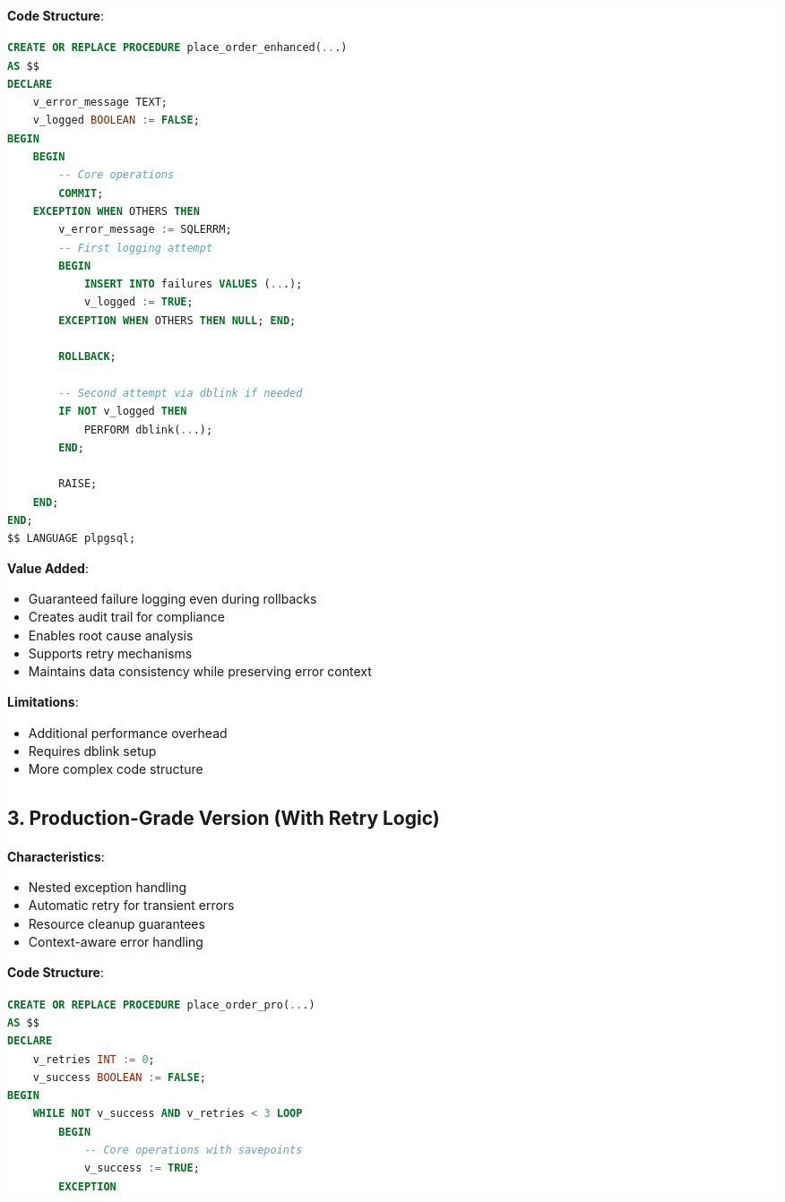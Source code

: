 **Code Structure**:
```sql
CREATE OR REPLACE PROCEDURE place_order_enhanced(...)
AS $$
DECLARE
    v_error_message TEXT;
    v_logged BOOLEAN := FALSE;
BEGIN
    BEGIN
        -- Core operations
        COMMIT;
    EXCEPTION WHEN OTHERS THEN
        v_error_message := SQLERRM;
        -- First logging attempt
        BEGIN
            INSERT INTO failures VALUES (...);
            v_logged := TRUE;
        EXCEPTION WHEN OTHERS THEN NULL; END;
        
        ROLLBACK;
        
        -- Second attempt via dblink if needed
        IF NOT v_logged THEN
            PERFORM dblink(...);
        END;
        
        RAISE;
    END;
END;
$$ LANGUAGE plpgsql;
```

**Value Added**:
- Guaranteed failure logging even during rollbacks
- Creates audit trail for compliance
- Enables root cause analysis
- Supports retry mechanisms
- Maintains data consistency while preserving error context

**Limitations**:
- Additional performance overhead
- Requires dblink setup
- More complex code structure

## 3. Production-Grade Version (With Retry Logic)

**Characteristics**:
- Nested exception handling
- Automatic retry for transient errors
- Resource cleanup guarantees
- Context-aware error handling

**Code Structure**:
```sql
CREATE OR REPLACE PROCEDURE place_order_pro(...)
AS $$
DECLARE
    v_retries INT := 0;
    v_success BOOLEAN := FALSE;
BEGIN
    WHILE NOT v_success AND v_retries < 3 LOOP
        BEGIN
            -- Core operations with savepoints
            v_success := TRUE;
        EXCEPTION
```